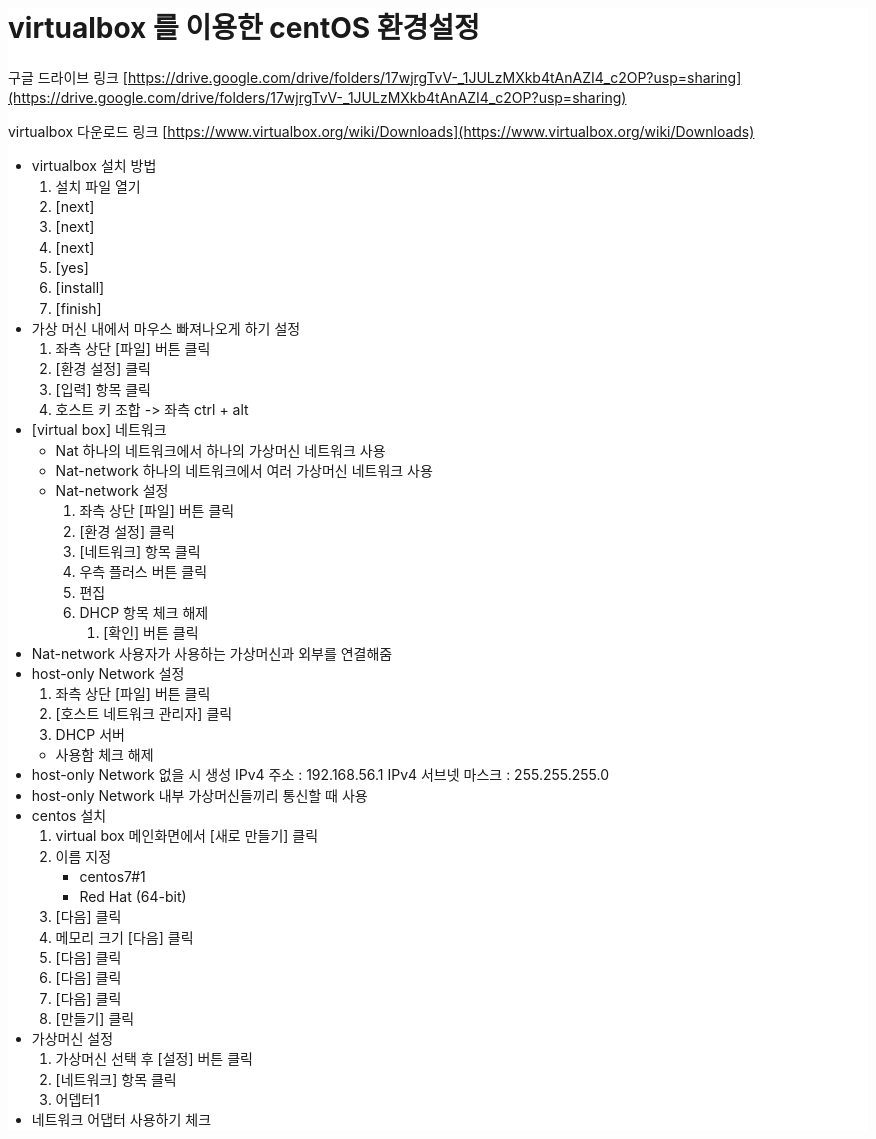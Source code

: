 # virtualbox 를 이용한 centOS 환경설정

구글 드라이브 링크
[https://drive.google.com/drive/folders/17wjrgTvV-_1JULzMXkb4tAnAZI4_c2OP?usp=sharing](https://drive.google.com/drive/folders/17wjrgTvV-_1JULzMXkb4tAnAZI4_c2OP?usp=sharing)

virtualbox 다운로드 링크
[https://www.virtualbox.org/wiki/Downloads](https://www.virtualbox.org/wiki/Downloads)

- virtualbox 설치 방법
    1. 설치 파일 열기
    2. [next]
    3. [next]
    4. [next]
    5. [yes]
    6. [install]
    7. [finish]
- 가상 머신 내에서 마우스 빠져나오게 하기 설정
    1. 좌측 상단 [파일] 버튼 클릭
    2. [환경 설정] 클릭
    3. [입력] 항목 클릭
    4. 호스트 키 조합 -> 좌측 ctrl + alt
- [virtual box] 네트워크
    - Nat
    하나의 네트워크에서 하나의 가상머신 네트워크 사용
    - Nat-network
    하나의 네트워크에서 여러 가상머신 네트워크 사용
    - Nat-network 설정
        1. 좌측 상단 [파일] 버튼 클릭
        2. [환경 설정] 클릭
        3. [네트워크] 항목 클릭
        4. 우측 플러스 버튼 클릭
        5. 편집
        6. DHCP 항목 체크 해제
            1. [확인] 버튼 클릭
- Nat-network
사용자가 사용하는 가상머신과 외부를 연결해줌
- host-only Network 설정
    1. 좌측 상단 [파일] 버튼 클릭
    2. [호스트 네트워크 관리자] 클릭
    3. DHCP 서버
    - 사용함 체크 해제
- host-only Network 없을 시 생성
IPv4 주소 : 192.168.56.1
IPv4 서브넷 마스크 : 255.255.255.0
- host-only Network
내부 가상머신들끼리 통신할 때 사용
- centos 설치
    1. virtual box 메인화면에서 [새로 만들기] 클릭
    2. 이름 지정
        - centos7#1
        - Red Hat (64-bit)
    3. [다음] 클릭
    4. 메모리 크기 [다음] 클릭
    5. [다음] 클릭
    6. [다음] 클릭
    7. [다음] 클릭
    8. [만들기] 클릭
- 가상머신 설정
    1. 가상머신 선택 후 [설정] 버튼 클릭
    2. [네트워크] 항목 클릭
    3. 어뎁터1
- 네트워크 어댑터 사용하기 체크